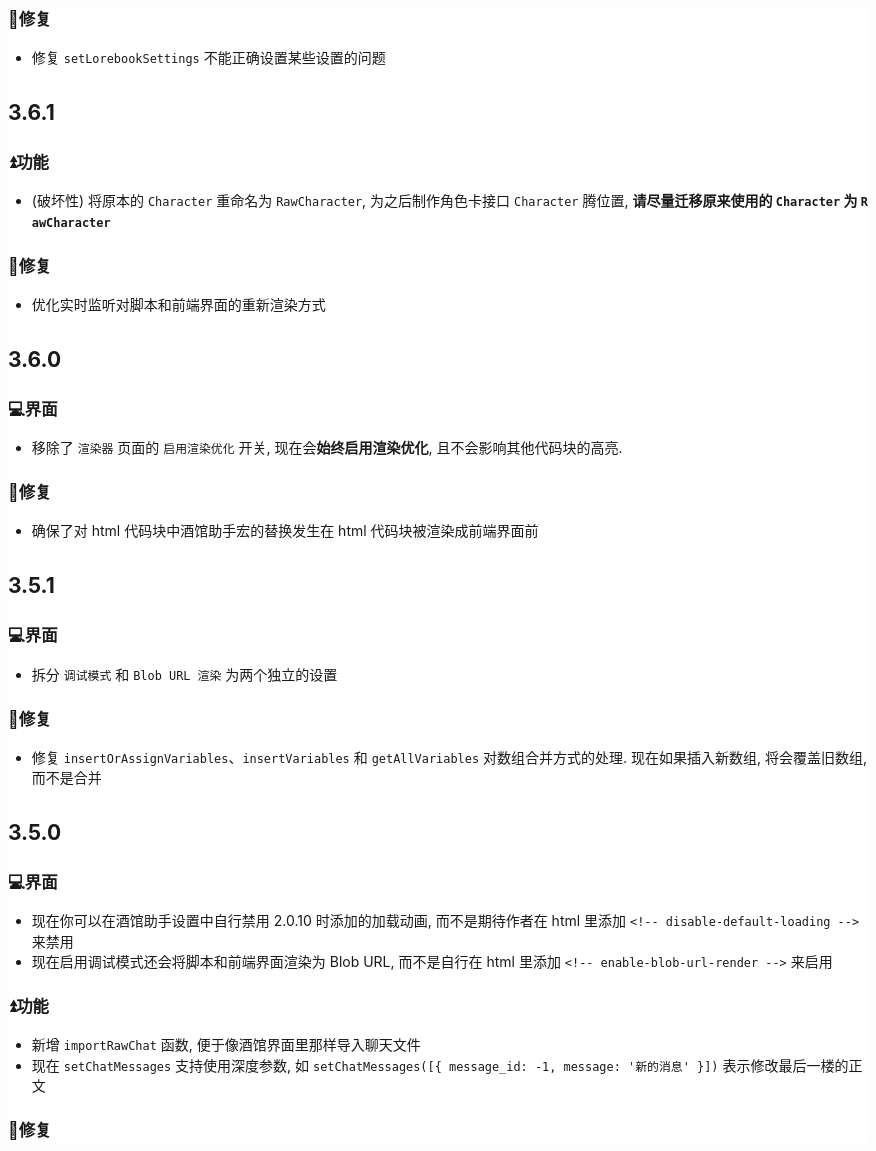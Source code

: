 ### 🐛修复

- 修复 `setLorebookSettings` 不能正确设置某些设置的问题

## 3.6.1

### ⏫功能

- (破坏性) 将原本的 `Character` 重命名为 `RawCharacter`, 为之后制作角色卡接口 `Character` 腾位置, **请尽量迁移原来使用的 `Character` 为 `RawCharacter`**

### 🐛修复

- 优化实时监听对脚本和前端界面的重新渲染方式

## 3.6.0

### 💻界面

- 移除了 `渲染器` 页面的 `启用渲染优化` 开关, 现在会**始终启用渲染优化**, 且不会影响其他代码块的高亮.

### 🐛修复

- 确保了对 html 代码块中酒馆助手宏的替换发生在 html 代码块被渲染成前端界面前

## 3.5.1

### 💻界面

- 拆分 `调试模式` 和 `Blob URL 渲染` 为两个独立的设置

### 🐛修复

- 修复 `insertOrAssignVariables`、`insertVariables` 和 `getAllVariables` 对数组合并方式的处理. 现在如果插入新数组, 将会覆盖旧数组, 而不是合并

## 3.5.0

### 💻界面

- 现在你可以在酒馆助手设置中自行禁用 2.0.10 时添加的加载动画, 而不是期待作者在 html 里添加 `<!-- disable-default-loading -->` 来禁用
- 现在启用调试模式还会将脚本和前端界面渲染为 Blob URL, 而不是自行在 html 里添加 `<!-- enable-blob-url-render -->` 来启用

### ⏫功能

- 新增 `importRawChat` 函数, 便于像酒馆界面里那样导入聊天文件
- 现在 `setChatMessages` 支持使用深度参数, 如 `setChatMessages([{ message_id: -1, message: '新的消息' }])` 表示修改最后一楼的正文

### 🐛修复

